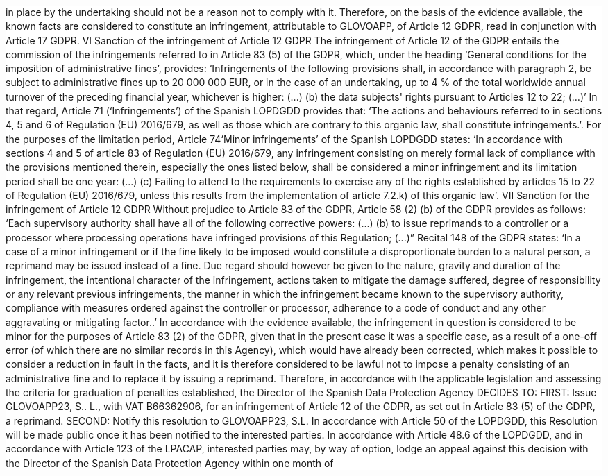 in place by the undertaking should not be a reason not to comply with it.
Therefore, on the basis of the evidence available, the known facts are considered to
constitute an infringement, attributable to GLOVOAPP, of Article 12 GDPR, read in
conjunction with Article 17 GDPR.
VI
Sanction of the infringement of Article 12 GDPR
The infringement of Article 12 of the GDPR entails the commission of the infringements
referred to in Article 83 (5) of the GDPR, which, under the heading ‘General conditions
for the imposition of administrative fines’, provides:
‘Infringements of the following provisions shall, in accordance with paragraph 2, be
subject to administrative fines up to 20 000 000 EUR, or in the case of an undertaking,
up to 4 % of the total worldwide annual turnover of the preceding financial year,
whichever is higher:
(...)
(b) the data subjects' rights pursuant to Articles 12 to 22; (…)’
In that regard, Article 71 (‘Infringements’) of the Spanish LOPDGDD provides that:
‘The actions and behaviours referred to in sections 4, 5 and 6 of Regulation (EU)
2016/679, as well as those which are contrary to this organic law, shall constitute
infringements.’.
For the purposes of the limitation period, Article 74‘Minor infringements’ of the Spanish
LOPDGDD states:
‘In accordance with sections 4 and 5 of article 83 of Regulation (EU) 2016/679, any
infringement consisting on merely formal lack of compliance with the provisions mentioned therein, especially the ones listed below, shall be considered a minor
infringement and its limitation period shall be one year:
(...)
(c) Failing to attend to the requirements to exercise any of the rights established by
articles 15 to 22 of Regulation (EU) 2016/679, unless this results from the implementation
of article 7.2.k) of this organic law’.
VII
Sanction for the infringement of Article 12 GDPR
Without prejudice to Article 83 of the GDPR, Article 58 (2) (b) of the GDPR provides as
follows:
‘Each supervisory authority shall have all of the following corrective powers:
(...)
(b) to issue reprimands to a controller or a processor where processing
operations have infringed provisions of this Regulation; (...)”
Recital 148 of the GDPR states:
‘In a case of a minor infringement or if the fine likely to be imposed would constitute a
disproportionate burden to a natural person, a reprimand may be issued instead of a fine.
Due regard should however be given to the nature, gravity and duration of the
infringement, the intentional character of the infringement, actions taken to mitigate the
damage suffered, degree of responsibility or any relevant previous infringements, the
manner in which the infringement became known to the supervisory authority,
compliance with measures ordered against the controller or processor, adherence to a
code of conduct and any other aggravating or mitigating factor..’
In accordance with the evidence available, the infringement in question is considered to
be minor for the purposes of Article 83 (2) of the GDPR, given that in the present case it
was a specific case, as a result of a one-off error (of which there are no similar records
in this Agency), which would have already been corrected, which makes it possible to
consider a reduction in fault in the facts, and it is therefore considered to be lawful not to
impose a penalty consisting of an administrative fine and to replace it by issuing a
reprimand.
Therefore, in accordance with the applicable legislation and assessing the criteria for
graduation of penalties established,
the Director of the Spanish Data Protection Agency DECIDES TO:
FIRST: Issue GLOVOAPP23, S.. L., with VAT B66362906, for an infringement of Article
12 of the GDPR, as set out in Article 83 (5) of the GDPR, a reprimand.
SECOND: Notify this resolution to GLOVOAPP23, S.L.
In accordance with Article 50 of the LOPDGDD, this Resolution will be made public once
it has been notified to the interested parties.
In accordance with Article 48.6 of the LOPDGDD, and in accordance with Article 123 of
the LPACAP, interested parties may, by way of option, lodge an appeal against this
decision with the Director of the Spanish Data Protection Agency within one month of